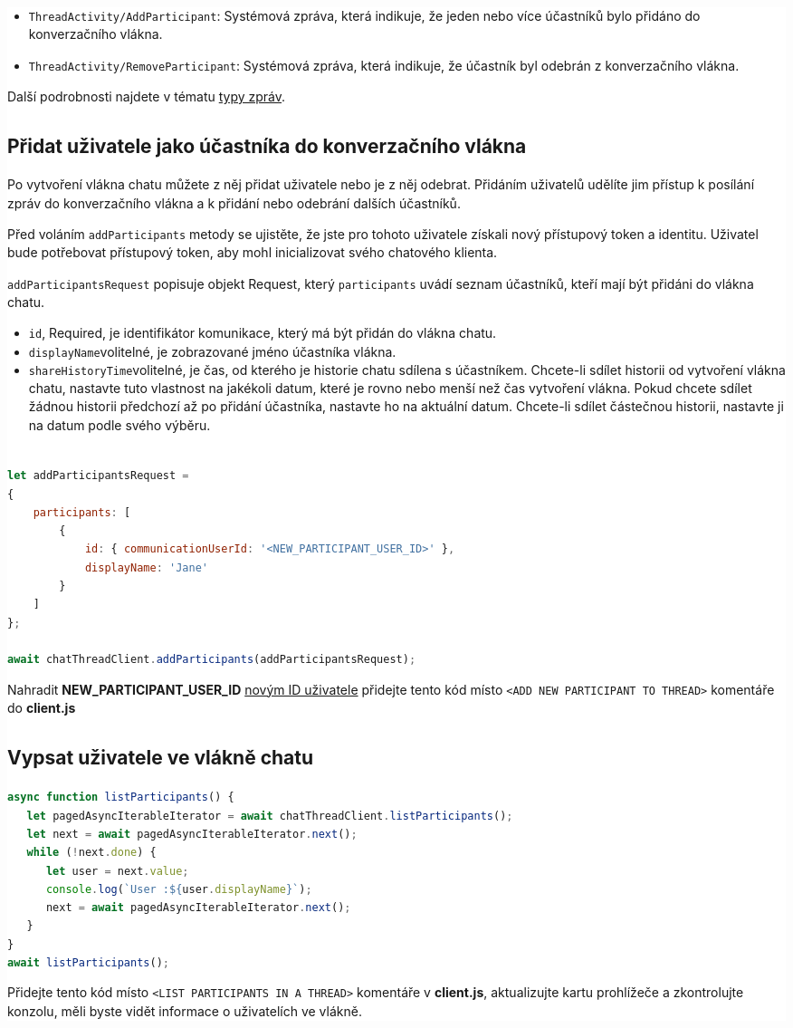 - `ThreadActivity/AddParticipant`: Systémová zpráva, která indikuje, že jeden nebo více účastníků bylo přidáno do konverzačního vlákna.

- `ThreadActivity/RemoveParticipant`: Systémová zpráva, která indikuje, že účastník byl odebrán z konverzačního vlákna.

Další podrobnosti najdete v tématu [typy zpráv](../../../concepts/chat/concepts.md#message-types).

## <a name="add-a-user-as-a-participant-to-the-chat-thread"></a>Přidat uživatele jako účastníka do konverzačního vlákna

Po vytvoření vlákna chatu můžete z něj přidat uživatele nebo je z něj odebrat. Přidáním uživatelů udělíte jim přístup k posílání zpráv do konverzačního vlákna a k přidání nebo odebrání dalších účastníků.

Před voláním `addParticipants` metody se ujistěte, že jste pro tohoto uživatele získali nový přístupový token a identitu. Uživatel bude potřebovat přístupový token, aby mohl inicializovat svého chatového klienta.

`addParticipantsRequest` popisuje objekt Request, který `participants` uvádí seznam účastníků, kteří mají být přidáni do vlákna chatu.
- `id`, Required, je identifikátor komunikace, který má být přidán do vlákna chatu.
- `displayName`volitelné, je zobrazované jméno účastníka vlákna.
- `shareHistoryTime`volitelné, je čas, od kterého je historie chatu sdílena s účastníkem. Chcete-li sdílet historii od vytvoření vlákna chatu, nastavte tuto vlastnost na jakékoli datum, které je rovno nebo menší než čas vytvoření vlákna. Pokud chcete sdílet žádnou historii předchozí až po přidání účastníka, nastavte ho na aktuální datum. Chcete-li sdílet částečnou historii, nastavte ji na datum podle svého výběru.

```JavaScript

let addParticipantsRequest =
{
    participants: [
        {
            id: { communicationUserId: '<NEW_PARTICIPANT_USER_ID>' },
            displayName: 'Jane'
        }
    ]
};

await chatThreadClient.addParticipants(addParticipantsRequest);

```
Nahradit **NEW_PARTICIPANT_USER_ID** [novým ID uživatele](../../access-tokens.md) přidejte tento kód místo `<ADD NEW PARTICIPANT TO THREAD>` komentáře do **client.js**

## <a name="list-users-in-a-chat-thread"></a>Vypsat uživatele ve vlákně chatu
```JavaScript
async function listParticipants() {
   let pagedAsyncIterableIterator = await chatThreadClient.listParticipants();
   let next = await pagedAsyncIterableIterator.next();
   while (!next.done) {
      let user = next.value;
      console.log(`User :${user.displayName}`);
      next = await pagedAsyncIterableIterator.next();
   }
}
await listParticipants();
```
Přidejte tento kód místo `<LIST PARTICIPANTS IN A THREAD>` komentáře v **client.js**, aktualizujte kartu prohlížeče a zkontrolujte konzolu, měli byste vidět informace o uživatelích ve vlákně.
